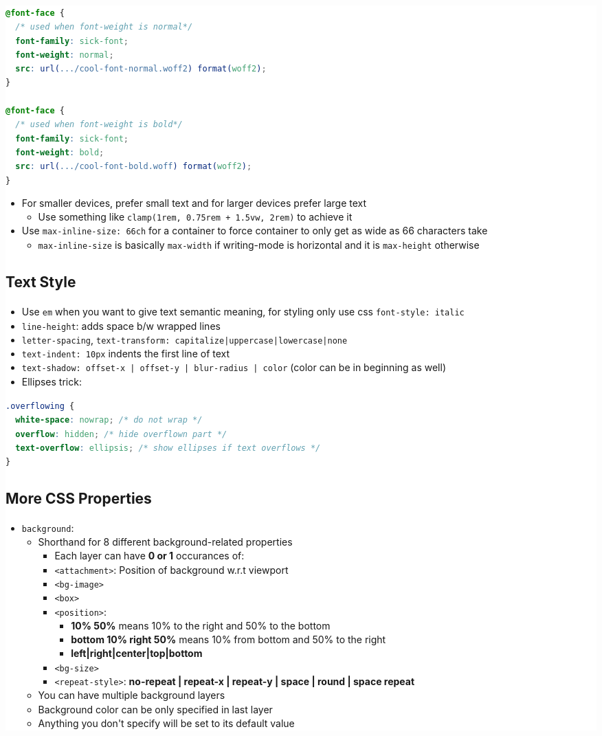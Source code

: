 ```css
@font-face {
  /* used when font-weight is normal*/
  font-family: sick-font;
  font-weight: normal;
  src: url(.../cool-font-normal.woff2) format(woff2);
}

@font-face {
  /* used when font-weight is bold*/
  font-family: sick-font;
  font-weight: bold;
  src: url(.../cool-font-bold.woff) format(woff2);
}
```

- For smaller devices, prefer small text and for larger devices prefer large text
  - Use something like `clamp(1rem, 0.75rem + 1.5vw, 2rem)` to achieve it
- Use `max-inline-size: 66ch` for a container to force container to only get as wide as 66 characters take
  - `max-inline-size` is basically `max-width` if writing-mode is horizontal and it is `max-height` otherwise

## Text Style

- Use `em` when you want to give text semantic meaning, for styling only use css `font-style: italic`
- `line-height`: adds space b/w wrapped lines
- `letter-spacing`, `text-transform: capitalize|uppercase|lowercase|none`
- `text-indent: 10px` indents the first line of text
- `text-shadow: offset-x | offset-y | blur-radius | color` (color can be in beginning as well)
- Ellipses trick:

```css
.overflowing {
  white-space: nowrap; /* do not wrap */
  overflow: hidden; /* hide overflown part */
  text-overflow: ellipsis; /* show ellipses if text overflows */
}
```

## More CSS Properties

- `background`:
  - Shorthand for 8 different background-related properties
    - Each layer can have **0 or 1** occurances of:
    - `<attachment>`: Position of background w.r.t viewport
    - `<bg-image>`
    - `<box>`
    - `<position>`:
      - **10% 50%** means 10% to the right and 50% to the bottom
      - **bottom 10% right 50%** means 10% from bottom and 50% to the right
      - **left|right|center|top|bottom**
    - `<bg-size>`
    - `<repeat-style>`: **no-repeat | repeat-x | repeat-y | space | round | space repeat**
  - You can have multiple background layers
  - Background color can be only specified in last layer
  - Anything you don't specify will be set to its default value
